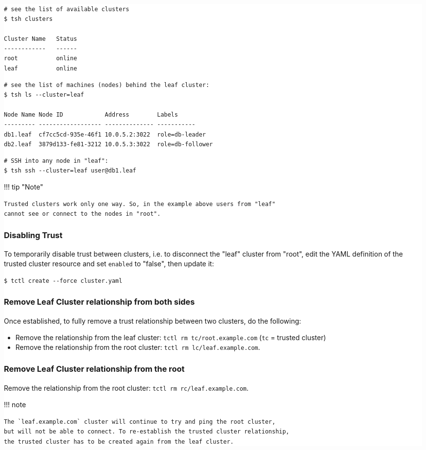 ```bsh
# see the list of available clusters
$ tsh clusters

Cluster Name   Status
------------   ------
root           online
leaf           online
```

```bsh
# see the list of machines (nodes) behind the leaf cluster:
$ tsh ls --cluster=leaf

Node Name Node ID            Address        Labels
--------- ------------------ -------------- -----------
db1.leaf  cf7cc5cd-935e-46f1 10.0.5.2:3022  role=db-leader
db2.leaf  3879d133-fe81-3212 10.0.5.3:3022  role=db-follower
```

```bsh
# SSH into any node in "leaf":
$ tsh ssh --cluster=leaf user@db1.leaf
```

!!! tip "Note"

    Trusted clusters work only one way. So, in the example above users from "leaf"
    cannot see or connect to the nodes in "root".


### Disabling Trust

To temporarily disable trust between clusters, i.e. to disconnect the "leaf"
cluster from "root", edit the YAML definition of the trusted cluster resource
and set `enabled` to "false", then update it:

```bsh
$ tctl create --force cluster.yaml
```

### Remove Leaf Cluster relationship from both sides

Once established, to fully remove a trust relationship between two clusters, do
the following:

- Remove the relationship from the leaf cluster: `tctl rm tc/root.example.com` (`tc` = trusted cluster)
- Remove the relationship from the root cluster: `tctl rm lc/leaf.example.com`.

### Remove Leaf Cluster relationship from the root

Remove the relationship from the root cluster: `tctl rm rc/leaf.example.com`.

!!! note

    The `leaf.example.com` cluster will continue to try and ping the root cluster,
    but will not be able to connect. To re-establish the trusted cluster relationship,
    the trusted cluster has to be created again from the leaf cluster.
